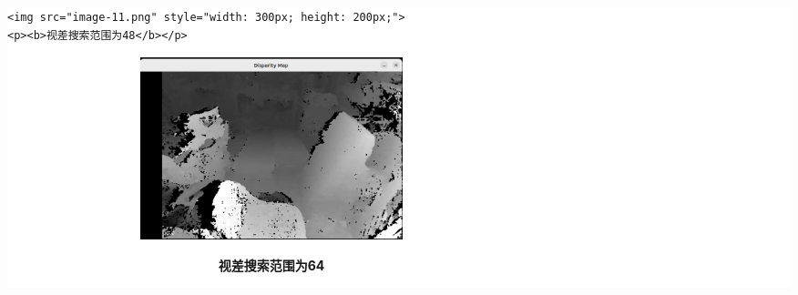     <img src="image-11.png" style="width: 300px; height: 200px;">
    <p><b>视差搜索范围为48</b></p>
  </div>
</div>
<div style="display: flex; justify-content: space-around; align-items: center;">
  <div style="text-align: center;">
    <img src="image-14.png" style="width: 300px; height: 200px;">
    <p><b>视差搜索范围为64</b></p>
  </div>
  <div style="text-align: center;">